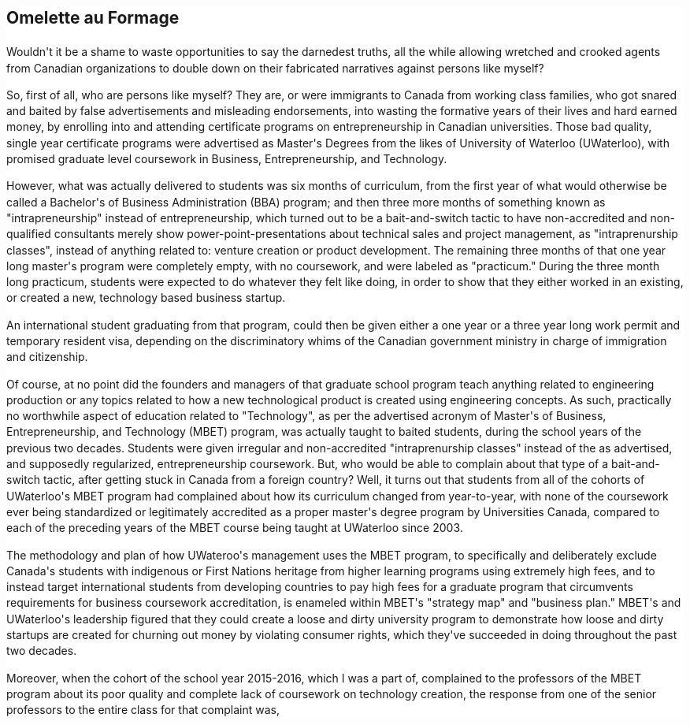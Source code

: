## Omelette au Formage

Wouldn't it be a shame to waste opportunities to say the darnedest truths, all the while allowing wretched and crooked agents from Canadian organizations to double down on their fabricated narratives against persons like myself?  

So, first of all, who are persons like myself? They are, or were immigrants to Canada from working class families, who got snared and baited by false advertisements and misleading endorsements, into wasting the formative years of their lives and hard earned money, by enrolling into and attending certificate programs on entrepreneurship in Canadian universities. Those bad quality, single year certificate programs were advertised as Master's Degrees from the likes of University of Waterloo (UWaterloo), with promised graduate level coursework in Business, Entrepreneurship, and Technology. 

However, what was actually delivered to students was six months of curriculum, from the first year of what would otherwise be called a Bachelor's of Business Administration (BBA) program; and then three more months of something known as "intrapreneurship" instead of entrepreneurship, which turned out to be a bait-and-switch tactic to have non-accredited and non-qualified consultants merely show power-point-presentations about technical sales and project management, as "intraprenurship classes", instead of anything related to: venture creation or product development. The remaining three months of that one year long master's program were completely empty, with no coursework, and were labeled as "practicum." During the three month long practicum, students were expected to do whatever they felt like doing, in order to show that they either worked in an existing, or created a new, technology based business startup. 

An international student graduating from that program, could then be given either a one year or a three year long work permit and temporary resident visa, depending on the discriminatory whims of the Canadian government ministry in charge of immigration and citizenship. 

Of course, at no point did the founders and managers of that graduate school program teach anything related to engineering production or any topics related to how a new technological product is created using engineering concepts. As such, practically no worthwhile aspect of education related to "Technology", as per the advertised acronym of Master's of Business, Entrepreneurship, and Technology (MBET) program, was actually taught to baited students, during the school years of the previous two decades. Students were given irregular and non-accredited "intraprenurship classes" instead of the as advertised, and supposedly regularized, entrepreneurship coursework. But, who would be able to complain about that type of a bait-and-switch tactic, after getting stuck in Canada from a foreign country? Well, it turns out that students from all of the cohorts of UWaterloo's MBET program had complained about how its curriculum changed from year-to-year, with none of the coursework ever being standardized or legitimately accredited as a proper master's degree program by Universities Canada, compared to each of the preceding years of the MBET course being taught at UWaterloo since 2003. 

The methodology and plan of how UWateroo's management uses the MBET program, to specifically and deliberately exclude Canada's students with indigenous or First Nations heritage from higher learning programs using extremely high fees, and to instead target international students from developing countries to pay high fees for a graduate program that circumvents requirements for business coursework accreditation, is enameled within MBET's "strategy map" and "business plan." MBET's and UWaterloo's leadership figured that they could create a loose and dirty university program to demonstrate how loose and dirty startups are created for churning out money by violating consumer rights, which they've succeeded in doing throughout the past two decades. 

Moreover, when the cohort of the school year 2015-2016, which I was a part of, complained to the professors of the MBET program about its poor quality and complete lack of coursework on technology creation, the response from one of the senior professors to the entire class for that complaint was, 

